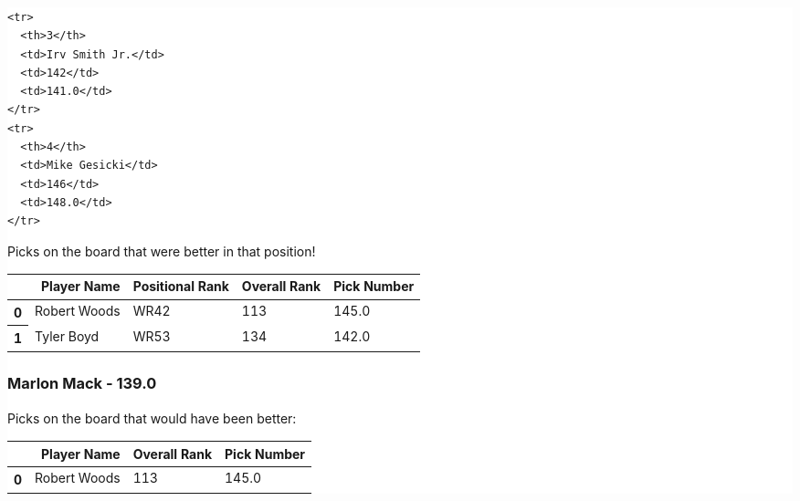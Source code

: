     <tr>
      <th>3</th>
      <td>Irv Smith Jr.</td>
      <td>142</td>
      <td>141.0</td>
    </tr>
    <tr>
      <th>4</th>
      <td>Mike Gesicki</td>
      <td>146</td>
      <td>148.0</td>
    </tr>
  </tbody>
</table>

Picks on the board that were better in that position!

<table  class="dataframe">
  <thead>
    <tr style="text-align: right;">
      <th></th>
      <th>Player Name</th>
      <th>Positional Rank</th>
      <th>Overall Rank</th>
      <th>Pick Number</th>
    </tr>
  </thead>
  <tbody>
    <tr>
      <th>0</th>
      <td>Robert Woods</td>
      <td>WR42</td>
      <td>113</td>
      <td>145.0</td>
    </tr>
    <tr>
      <th>1</th>
      <td>Tyler Boyd</td>
      <td>WR53</td>
      <td>134</td>
      <td>142.0</td>
    </tr>
  </tbody>
</table>

### Marlon Mack - 139.0

Picks on the board that would have been better:

<table  class="dataframe">
  <thead>
    <tr style="text-align: right;">
      <th></th>
      <th>Player Name</th>
      <th>Overall Rank</th>
      <th>Pick Number</th>
    </tr>
  </thead>
  <tbody>
    <tr>
      <th>0</th>
      <td>Robert Woods</td>
      <td>113</td>
      <td>145.0</td>
    </tr>